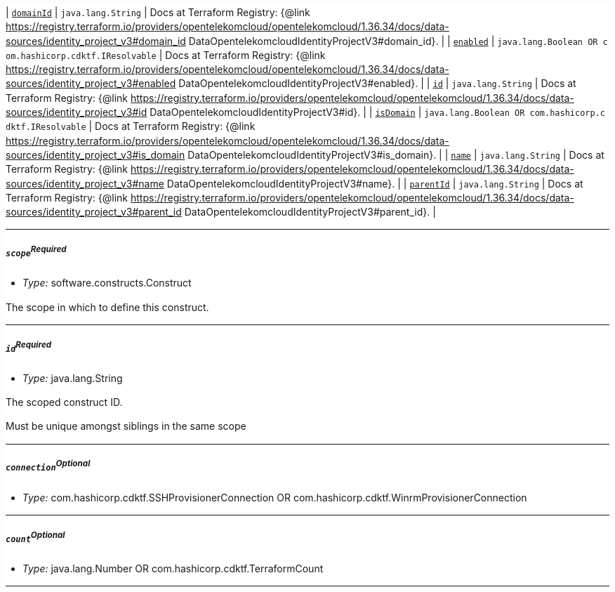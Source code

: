 | <code><a href="#@cdktf/provider-opentelekomcloud.dataOpentelekomcloudIdentityProjectV3.DataOpentelekomcloudIdentityProjectV3.Initializer.parameter.domainId">domainId</a></code> | <code>java.lang.String</code> | Docs at Terraform Registry: {@link https://registry.terraform.io/providers/opentelekomcloud/opentelekomcloud/1.36.34/docs/data-sources/identity_project_v3#domain_id DataOpentelekomcloudIdentityProjectV3#domain_id}. |
| <code><a href="#@cdktf/provider-opentelekomcloud.dataOpentelekomcloudIdentityProjectV3.DataOpentelekomcloudIdentityProjectV3.Initializer.parameter.enabled">enabled</a></code> | <code>java.lang.Boolean OR com.hashicorp.cdktf.IResolvable</code> | Docs at Terraform Registry: {@link https://registry.terraform.io/providers/opentelekomcloud/opentelekomcloud/1.36.34/docs/data-sources/identity_project_v3#enabled DataOpentelekomcloudIdentityProjectV3#enabled}. |
| <code><a href="#@cdktf/provider-opentelekomcloud.dataOpentelekomcloudIdentityProjectV3.DataOpentelekomcloudIdentityProjectV3.Initializer.parameter.id">id</a></code> | <code>java.lang.String</code> | Docs at Terraform Registry: {@link https://registry.terraform.io/providers/opentelekomcloud/opentelekomcloud/1.36.34/docs/data-sources/identity_project_v3#id DataOpentelekomcloudIdentityProjectV3#id}. |
| <code><a href="#@cdktf/provider-opentelekomcloud.dataOpentelekomcloudIdentityProjectV3.DataOpentelekomcloudIdentityProjectV3.Initializer.parameter.isDomain">isDomain</a></code> | <code>java.lang.Boolean OR com.hashicorp.cdktf.IResolvable</code> | Docs at Terraform Registry: {@link https://registry.terraform.io/providers/opentelekomcloud/opentelekomcloud/1.36.34/docs/data-sources/identity_project_v3#is_domain DataOpentelekomcloudIdentityProjectV3#is_domain}. |
| <code><a href="#@cdktf/provider-opentelekomcloud.dataOpentelekomcloudIdentityProjectV3.DataOpentelekomcloudIdentityProjectV3.Initializer.parameter.name">name</a></code> | <code>java.lang.String</code> | Docs at Terraform Registry: {@link https://registry.terraform.io/providers/opentelekomcloud/opentelekomcloud/1.36.34/docs/data-sources/identity_project_v3#name DataOpentelekomcloudIdentityProjectV3#name}. |
| <code><a href="#@cdktf/provider-opentelekomcloud.dataOpentelekomcloudIdentityProjectV3.DataOpentelekomcloudIdentityProjectV3.Initializer.parameter.parentId">parentId</a></code> | <code>java.lang.String</code> | Docs at Terraform Registry: {@link https://registry.terraform.io/providers/opentelekomcloud/opentelekomcloud/1.36.34/docs/data-sources/identity_project_v3#parent_id DataOpentelekomcloudIdentityProjectV3#parent_id}. |

---

##### `scope`<sup>Required</sup> <a name="scope" id="@cdktf/provider-opentelekomcloud.dataOpentelekomcloudIdentityProjectV3.DataOpentelekomcloudIdentityProjectV3.Initializer.parameter.scope"></a>

- *Type:* software.constructs.Construct

The scope in which to define this construct.

---

##### `id`<sup>Required</sup> <a name="id" id="@cdktf/provider-opentelekomcloud.dataOpentelekomcloudIdentityProjectV3.DataOpentelekomcloudIdentityProjectV3.Initializer.parameter.id"></a>

- *Type:* java.lang.String

The scoped construct ID.

Must be unique amongst siblings in the same scope

---

##### `connection`<sup>Optional</sup> <a name="connection" id="@cdktf/provider-opentelekomcloud.dataOpentelekomcloudIdentityProjectV3.DataOpentelekomcloudIdentityProjectV3.Initializer.parameter.connection"></a>

- *Type:* com.hashicorp.cdktf.SSHProvisionerConnection OR com.hashicorp.cdktf.WinrmProvisionerConnection

---

##### `count`<sup>Optional</sup> <a name="count" id="@cdktf/provider-opentelekomcloud.dataOpentelekomcloudIdentityProjectV3.DataOpentelekomcloudIdentityProjectV3.Initializer.parameter.count"></a>

- *Type:* java.lang.Number OR com.hashicorp.cdktf.TerraformCount

---
